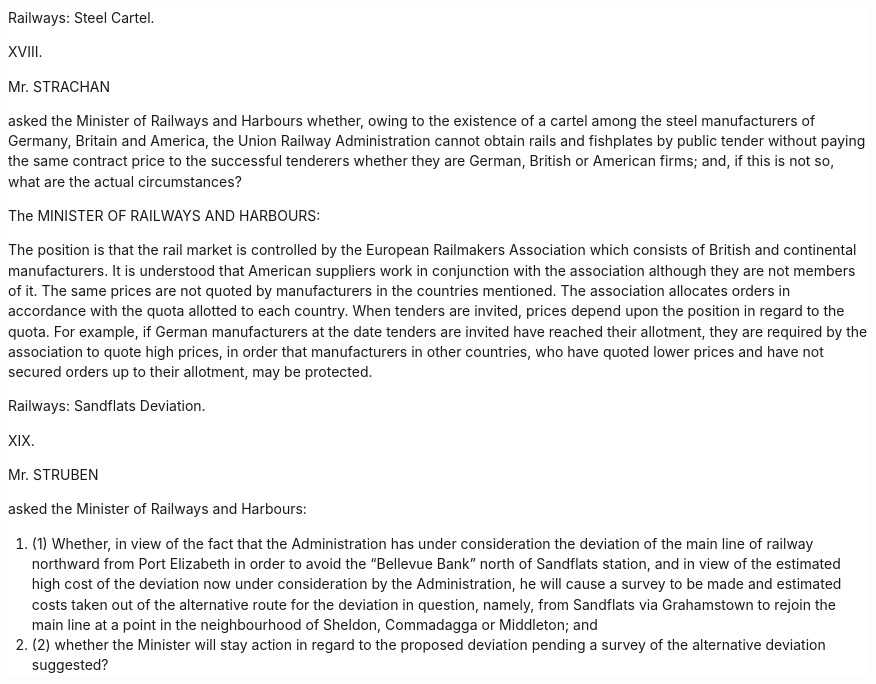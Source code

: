 </oralStatements>

<oralStatements>

<heading>Railways: Steel Cartel.</heading>

<question by="#strachan" to="#minister_of_railways_and_harbours">

<num>XVIII.</num>

<from>Mr. STRACHAN</from>

<p>asked the Minister of Railways and Harbours whether, owing to the existence of a cartel among the steel manufacturers of Germany, Britain and America, the Union Railway Administration cannot obtain rails and fishplates by public tender without paying the same contract price to the successful tenderers whether they are German, British or American firms; and, if this is not so, what are the actual circumstances?</p>

</question>

<answer by="#minister_of_railways_and_harbours" to="#strachan">

<from>The MINISTER OF RAILWAYS AND HARBOURS:</from>

<p>The position is that the rail market is controlled by the European Railmakers Association which consists of British and continental manufacturers. It is understood that American suppliers work in conjunction with the association although they are not members of it. The same prices are not quoted by manufacturers in the countries mentioned. The association allocates orders in accordance with the quota allotted to each country. When tenders are invited, prices depend upon the position in regard to the quota. For example, if German manufacturers at the date tenders are invited have reached their allotment, they are required by the association to quote high prices, in order that manufacturers in other countries, who have quoted lower prices and have not secured orders up to their allotment, may be protected.</p>

</answer>

</oralStatements>

<oralStatements>

<heading>Railways: Sandflats Deviation.</heading>

<question by="#struben" to="#minister_of_railways_and_harbours">

<num>XIX.</num>

<from>Mr. STRUBEN</from>

<p>asked the Minister of Railways and Harbours:</p>

<ol><li>(1) Whether, in view of the fact that the Administration has under consideration <span class="col_957-958" refersTo="page_0516"/>the deviation of the main line of railway northward from Port Elizabeth in order to avoid the &#x201C;Bellevue Bank&#x201D; north of Sandflats station, and in view of the estimated high cost of the deviation now under consideration by the Administration, he will cause a survey to be made and estimated costs taken out of the alternative route for the deviation in question, namely, from Sandflats via Grahamstown to rejoin the main line at a point in the neighbourhood of Sheldon, Commadagga or Middleton; and</li>

<li>(2) whether the Minister will stay action in regard to the proposed deviation pending a survey of the alternative deviation suggested?</li>
